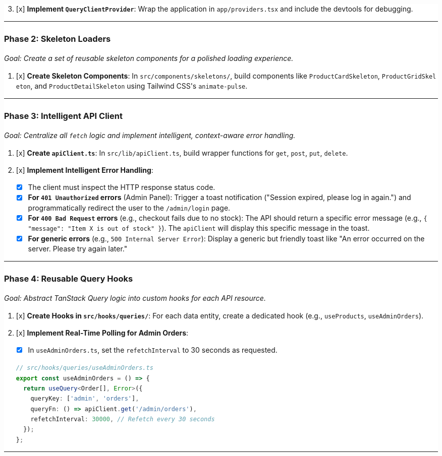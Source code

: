 3.  [x] **Implement `QueryClientProvider`**: Wrap the application in `app/providers.tsx` and include the devtools for debugging.

---

### **Phase 2: Skeleton Loaders**
*Goal: Create a set of reusable skeleton components for a polished loading experience.*

1.  [x] **Create Skeleton Components**: In `src/components/skeletons/`, build components like `ProductCardSkeleton`, `ProductGridSkeleton`, and `ProductDetailSkeleton` using Tailwind CSS's `animate-pulse`.

---

### **Phase 3: Intelligent API Client**
*Goal: Centralize all `fetch` logic and implement intelligent, context-aware error handling.*

1.  [x] **Create `apiClient.ts`**: In `src/lib/apiClient.ts`, build wrapper functions for `get`, `post`, `put`, `delete`.

2.  [x] **Implement Intelligent Error Handling**:
    - [x] The client must inspect the HTTP response status code.
    - [x] **For `401 Unauthorized` errors** (Admin Panel): Trigger a toast notification ("Session expired, please log in again.") and programmatically redirect the user to the `/admin/login` page.
    - [x] **For `400 Bad Request` errors** (e.g., checkout fails due to no stock): The API should return a specific error message (e.g., `{ "message": "Item X is out of stock" }`). The `apiClient` will display this specific message in the toast.
    - [x] **For generic errors** (e.g., `500 Internal Server Error`): Display a generic but friendly toast like "An error occurred on the server. Please try again later."

---

### **Phase 4: Reusable Query Hooks**
*Goal: Abstract TanStack Query logic into custom hooks for each API resource.*

1.  [x] **Create Hooks in `src/hooks/queries/`**: For each data entity, create a dedicated hook (e.g., `useProducts`, `useAdminOrders`).

2.  [x] **Implement Real-Time Polling for Admin Orders**:
    - [x] In `useAdminOrders.ts`, set the `refetchInterval` to 30 seconds as requested.

    ```typescript
    // src/hooks/queries/useAdminOrders.ts
    export const useAdminOrders = () => {
      return useQuery<Order[], Error>({
        queryKey: ['admin', 'orders'],
        queryFn: () => apiClient.get('/admin/orders'),
        refetchInterval: 30000, // Refetch every 30 seconds
      });
    };
    ```

---
